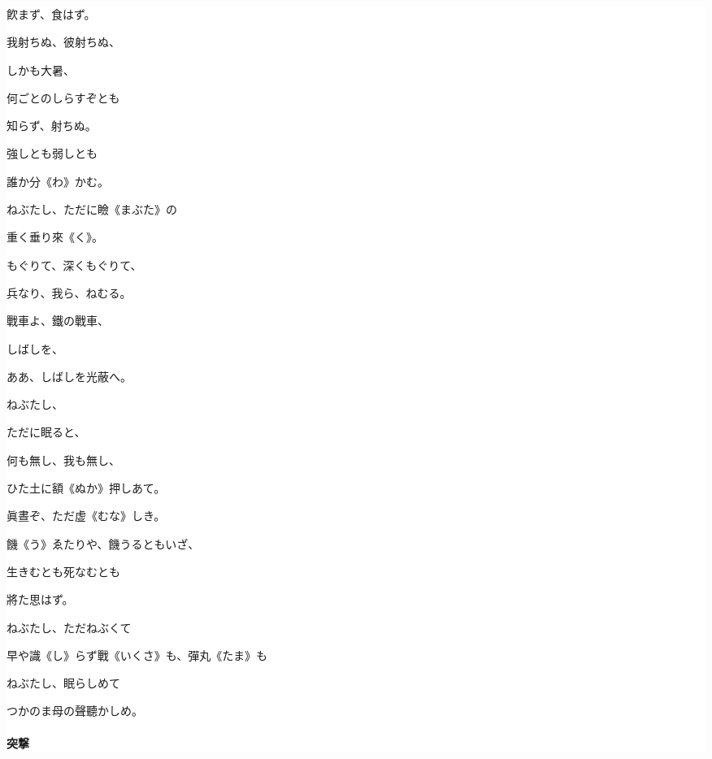 飮まず、食はず。



我射ちぬ、彼射ちぬ、

しかも大暑、

何ごとのしらすぞとも

知らず、射ちぬ。



強しとも弱しとも

誰か分《わ》かむ。

ねぶたし、ただに瞼《まぶた》の

重く垂り來《く》。



もぐりて、深くもぐりて、

兵なり、我ら、ねむる。

戰車よ、鐵の戰車、

しばしを、

ああ、しばしを光蔽へ。



ねぶたし、

ただに眠ると、

何も無し、我も無し、

ひた土に額《ぬか》押しあて。



眞晝ぞ、ただ虚《むな》しき。

饑《う》ゑたりや、饑うるともいざ、

生きむとも死なむとも

將た思はず。



ねぶたし、ただねぶくて

早や識《し》らず戰《いくさ》も、彈丸《たま》も

ねぶたし、眠らしめて

つかのま母の聲聽かしめ。





#### 突撃
